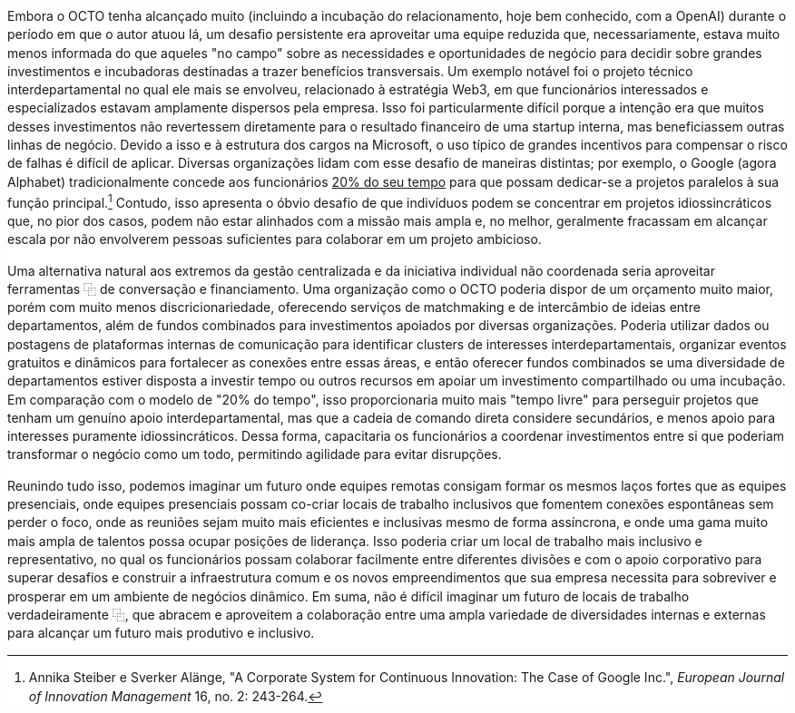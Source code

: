 Embora o OCTO tenha alcançado muito (incluindo a incubação do relacionamento, hoje bem conhecido, com a OpenAI) durante o período em que o autor atuou lá, um desafio persistente era aproveitar uma equipe reduzida que, necessariamente, estava muito menos informada do que aqueles "no campo" sobre as necessidades e oportunidades de negócio para decidir sobre grandes investimentos e incubadoras destinadas a trazer benefícios transversais. Um exemplo notável foi o projeto técnico interdepartamental no qual ele mais se envolveu, relacionado à estratégia Web3, em que funcionários interessados e especializados estavam amplamente dispersos pela empresa. Isso foi particularmente difícil porque a intenção era que muitos desses investimentos não revertessem diretamente para o resultado financeiro de uma startup interna, mas beneficiassem outras linhas de negócio. Devido a isso e à estrutura dos cargos na Microsoft, o uso típico de grandes incentivos para compensar o risco de falhas é difícil de aplicar. Diversas organizações lidam com esse desafio de maneiras distintas; por exemplo, o Google (agora Alphabet) tradicionalmente concede aos funcionários [20% do seu tempo](https://en.wikipedia.org/wiki/Side_project_time) para que possam dedicar-se a projetos paralelos à sua função principal.[^Google20] Contudo, isso apresenta o óbvio desafio de que indivíduos podem se concentrar em projetos idiossincráticos que, no pior dos casos, podem não estar alinhados com a missão mais ampla e, no melhor, geralmente fracassam em alcançar escala por não envolverem pessoas suficientes para colaborar em um projeto ambicioso.

[^Google20]: Annika Steiber e Sverker Alänge, "A Corporate System for Continuous Innovation: The Case of Google Inc.", *European Journal of Innovation Management* 16, no. 2: 243-264.

Uma alternativa natural aos extremos da gestão centralizada e da iniciativa individual não coordenada seria aproveitar ferramentas ⿻ de conversação e financiamento. Uma organização como o OCTO poderia dispor de um orçamento muito maior, porém com muito menos discricionariedade, oferecendo serviços de matchmaking e de intercâmbio de ideias entre departamentos, além de fundos combinados para investimentos apoiados por diversas organizações. Poderia utilizar dados ou postagens de plataformas internas de comunicação para identificar clusters de interesses interdepartamentais, organizar eventos gratuitos e dinâmicos para fortalecer as conexões entre essas áreas, e então oferecer fundos combinados se uma diversidade de departamentos estiver disposta a investir tempo ou outros recursos em apoiar um investimento compartilhado ou uma incubação. Em comparação com o modelo de "20% do tempo", isso proporcionaria muito mais "tempo livre" para perseguir projetos que tenham um genuíno apoio interdepartamental, mas que a cadeia de comando direta considere secundários, e menos apoio para interesses puramente idiossincráticos. Dessa forma, capacitaria os funcionários a coordenar investimentos entre si que poderiam transformar o negócio como um todo, permitindo agilidade para evitar disrupções.

Reunindo tudo isso, podemos imaginar um futuro onde equipes remotas consigam formar os mesmos laços fortes que as equipes presenciais, onde equipes presenciais possam co-criar locais de trabalho inclusivos que fomentem conexões espontâneas sem perder o foco, onde as reuniões sejam muito mais eficientes e inclusivas mesmo de forma assíncrona, e onde uma gama muito mais ampla de talentos possa ocupar posições de liderança. Isso poderia criar um local de trabalho mais inclusivo e representativo, no qual os funcionários possam colaborar facilmente entre diferentes divisões e com o apoio corporativo para superar desafios e construir a infraestrutura comum e os novos empreendimentos que sua empresa necessita para sobreviver e prosperar em um ambiente de negócios dinâmico. Em suma, não é difícil imaginar um futuro de locais de trabalho verdadeiramente ⿻, que abracem e aproveitem a colaboração entre uma ampla variedade de diversidades internas e externas para alcançar um futuro mais produtivo e inclusivo.


[^OIT]: Organização Internacional do Trabalho, "Perspectivas sociais e de emprego no mundo: tendências" (2023) em https://www.ilo.org/wcmsp5/groups/public/---dgreports/---inst/documents/publication/wcms_865387.pdf
[^Human]: Veja Hamel e Zanini, op. cit., cap. 9.
[^Refresh]: Satya Nadella com Greg Shaw e Jill Tracie Nichols, *Hit Refresh: The Quest to Rediscover Microsoft's Soul and Imagine a Better Future for Everyone* (Nova York: Harper Business, 2017).
[^PEST]: Um desdobramento divertido dos acrônimos corporativos nesse caso foi que ele tinha o título OCTOPEST (Office of the Chief Technology Officer Political Economist and Social Technologist), em paralelo ao título de seu colega Jaron Lanier, que, à época desta redação, permanece na Microsoft como [OCTOPUS](https://www.jaronlanier.com/general.html).
[^Calc]: Se, como observado no capítulo, cerca de 50% do trabalho do setor formal for remoto e, como neste estudo, se os exercícios de formação de equipe aumentarem o desempenho da equipe em cerca de 25%, se isso se aplicar a cerca de metade do trabalho do setor formal e se cerca de metade do benefício for para o custo, devemos esperar um ganho de cerca de 2% do PIB com a melhoria da formação de equipe remota. Se os benefícios da aglomeração forem cerca de 12% para instalações de trabalho e isso se aplicar novamente a metade do trabalho do setor formal e puder ser melhorado em 50%, novamente obtemos 2% do PIB. Se as reuniões forem 25% do tempo de trabalho do setor formal e puderem ser melhoradas em 25%, isso é cerca de 4% do PIB. As estimativas econômicas padrão dos custos de busca e correspondência de mão de obra são cerca de 4% do PIB, semelhante ao custo gasto em recursos humanos; se mitigado em 50%, isso aumentaria o PIB em 2% (sem mencionar que diminuiria significativamente o custo do desemprego do ciclo de negócios). Finalmente, a maior parte do crescimento do PIB (de aproximadamente 2-3% anualmente globalmente) foi atribuída por economistas ao avanço tecnológico por meio da pesquisa e desenvolvimento de novos produtos, que agora é de cerca de 80% no setor privado, de acordo com os números que discutimos na introdução. Se a eficiência disso pudesse ser aumentada em um quarto por meio de um intraempreendedorismo mais flexível, isso poderia aumentar o crescimento global do PIB anualmente em meio por cento. Cameron Klein, Deborah DiazGranados, Eduardo Salas, Huy Le, Shawn Burke, Rebecca Lyons e Gerald Goodwin, “Does Team Building Work?” _Small Group Research_ 40, no. 2 (16 de janeiro de 2009): 181–222. https://doi.org/10.1177/1046496408328821. Michael Greenstone, Richard Hornbeck e Enrico Moretti, “Identificando transbordamentos de aglomeração: evidências de vencedores e perdedores de grandes inaugurações de plantas”, _Journal of Political Economy_ 118, nº 3 (junho de 2010): 536–98. https://doi.org/10.1086/653714.
[^Coinbase]: Ellen Huet, “Basecamp segue Coinbase ao proibir conversas políticas no trabalho”, _Bloomberg_, 26 de abril de 2021, https://www.bloomberg.com/news/articles/2021-04-26/basecamp-follows-coinbase-in-banning-politics-talk-at-work.
[^Barrero]: Jose Barrero, Nicholas Bloom e Steven J. Davis. 2023, “A evolução do trabalho em casa”, __Stanford Institute for Economic Policy Research (SIEPR) Working Paper_ n.º 23-19 (julho de 2023): https://siepr.stanford.edu/publications/working-paper/evolution-working-home.
[^reduce-productivity]: Natalia Emanuel, Emma Harrington e Amanda Pallais, “O poder da proximidade com os colegas de trabalho: treinamento para o amanhã ou produtividade hoje?” _National Bureau of Economic Research Working Paper_ n.º 31880 (novembro de 2023): https://doi.org/10.3386/w31880.
[^Meetings]: Michael Gibbs, Friederike Mengel e Christoph Siemroth, “Trabalho em casa e produtividade: evidências de dados de pessoal e análise sobre profissionais de tecnologia da informação”, _Journal of Political Economy Microeconomics_ 1, n.º 1 (1 de fevereiro de 2023): 7–41, https://doi.org/10.1086/721803.
[^remote-shift-impact]: Longqi Yang, David Holtz, Sonia Jaffe, Siddharth Suri, Shilpi Sinha, Jeffrey Weston, Connor Joyce, et al., “Os efeitos do trabalho remoto na colaboração entre trabalhadores da informação”, _Nature Human Behavior_ 6, nº 1 (9 de setembro de 2021): 43–54. https://doi.org/10.1038/s41562-021-01196-4.
[^meeting-stats]: Alyson Krueger, “Menos reuniões de trabalho? A América corporativa está tentando”, _The New York Times_, 10 de abril de 2023, https://www.nytimes.com/2023/04/07/business/office-meetings-time.html.
[^meeting-stats2]: Arthur Brooks, “Why Meetings Are Terrible for Happiness,” _The Atlantic_, 15 de dezembro de 2022, https://www.theatlantic.com/family/archive/2022/11/why-meetings-are-terrible-happiness/672144/.
[^TrustFall]: Uma "queda de confiança" é um exercício em que uma pessoa cai para trás, contando com os outros para pegá-la. Esta atividade é usada para construir confiança e trabalho em equipe, pois requer confiar nos outros para evitar lesões. A partir de meados da década de 2010, a queda de confiança se tornou menos popular devido ao potencial de lesões cerebrais traumáticas se os apanhadores falharem.
[^GlobalCollab]: Rachel Umoren, Dora Stadler, Stephen L. Gasior, Deema Al-Sheikhly, Barbara Truman e Carolyn Lowe, “Colaboração global e formação de equipes por meio de ambientes virtuais 3D”, Innovations in Global Medical and Health Education 2014, nº 1 (1º de novembro de 2014), https://doi.org/10.5339/igmhe.2014.1.
[^TeamCreativityInVirtual]: Pekka Alahuhta, Emma Nordbäck, Anu Sivunen e Teemu Surakka, “Fostering Team Creativity in Virtual Worlds”, _Journal For Virtual Worlds Research_ 7, nº 3 (20 de julho de 2014): https://doi.org/10.4101/jvwr.v7i3.7062.
[^healthcare]: Lin Lu, Honglin Wang, Pengran Liu, Rong Liu, Jiayao Zhang, Yi Xie, Songxiang Liu, et al., “Aplicações da tecnologia de realidade mista em cirurgia ortopédica: um estudo piloto”, _Frontiers in Bioengineering and Biotechnology_ 10 (22 de fevereiro de 2022): https://doi.org/10.3389/fbioe.2022.740507.
[^Game4TeamBuilding]: Jason Ellis, Kurt Luther, Katherine Bessiere e Wendy Kellogg, “Jogos para construção de equipes virtuais”, _Anais da 7ª Conferência da ACM sobre Design de Sistemas Interativos_ (25 de fevereiro de 2008): pp 295–304, https://doi.org/10.1145/1394445.1394477.
[^VirtualTeamWork]: Heide Lukosch, Bas van Nuland, Theo van Ruijven, Linda van Veen e Alexander Verbraeck, “Construindo um mundo virtual para melhoria do trabalho em equipe”, _Frontiers in Gaming Simulation_, 2014, 60–68, https://doi.org/10.1007/978-3-319-04954-0_8.
[^MRexample]: Lin Lu, Honglin Wang, Pengran Liu, Rong Liu, Jiayao Zhang, Yi Xie, Songxiang Liu, et al., “Aplicações da tecnologia de realidade mista em cirurgia ortopédica: um estudo piloto”, _Frontiers in Bioengineering and Biotechnology_ 10 (22 de fevereiro de 2022): https://doi.org/10.3389/fbioe.2022.740507.
[^PixarsHead]: Sede da Pixar e o legado de Steve Jobs (2012) https://officesnapshots.com/2012/07/16/pixar-headquarters-and-the-legacy-of-steve-jobs/